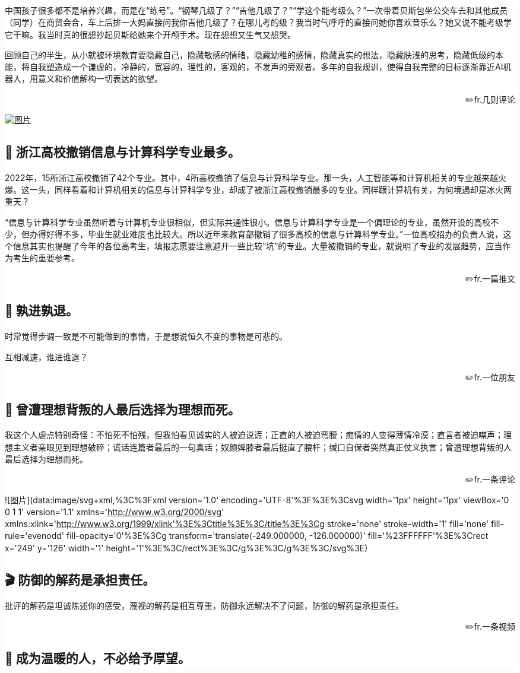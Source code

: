 中国孩子很多都不是培养兴趣，而是在“练号”。“钢琴几级了？”“吉他几级了？”“学这个能考级么？”一次带着贝斯包坐公交车去和其他成员（同学）在商贸会合，车上后排一大妈直接问我你吉他几级了？在哪儿考的级？我当时气呼呼的直接问她你喜欢音乐么？她又说不能考级学它干嘛。我当时真的很想抄起贝斯给她来个开颅手术。现在想想又生气又想哭。

回顾自己的半生，从小就被环境教育要隐藏自己，隐藏敏感的情绪，隐藏幼稚的感情，隐藏真实的想法，隐藏肤浅的思考，隐藏低级的本能，将自我塑造成一个谦虚的，冷静的，宽容的，理性的，客观的，不发声的旁观者。多年的自我规训，使得自我完整的目标逐渐靠近AI机器人，用意义和价值解构一切表达的欲望。

<p align="right"> ✏️fr.几则评论</p>



[![图片](https://mmbiz.qpic.cn/mmbiz_jpg/tQvtp84HDs772goa6RAhJfDGnEtfSD2d5ia1cnibygFt1Tk6GlnMUuiavF3tSdrwBtfS9jicRzv5vp3v8GuHOo7R5A/640?wx_fmt=jpeg&tp=wxpic&wxfrom=5&wx_lazy=1&wx_co=1)](https://mp.weixin.qq.com/s?__biz=Mzg5MTU1MTEwMA==&mid=2247483744&idx=1&sn=91c80661703369e792d7f9127e98a118&chksm=cfcaed73f8bd646577c2d3785c9a2d1ff08d552a08f94010d9f14a0d55b3b2a60072cc0e09bc)

## 📃 浙江高校撤销信息与计算科学专业最多。



2022年，15所浙江高校撤销了42个专业。其中，4所高校撤销了信息与计算科学专业。那一头，人工智能等和计算机相关的专业越来越火爆。这一头，同样看着和计算机相关的信息与计算科学专业，却成了被浙江高校撤销最多的专业。同样跟计算机有关，为何境遇却是冰火两重天？

“信息与计算科学专业虽然听着与计算机专业很相似，但实际共通性很小。信息与计算科学专业是一个偏理论的专业，虽然开设的高校不少，但办得好得不多，毕业生就业难度也比较大。所以近年来教育部撤销了很多高校的信息与计算科学专业。”一位高校招办的负责人说，这个信息其实也提醒了今年的各位高考生，填报志愿要注意避开一些比较“坑”的专业。大量被撒销的专业，就说明了专业的发展趋势，应当作为考生的重要参考。

<p align="right"> ✏️fr.一篇推文</p>



## 💬 孰进孰退。

时常觉得步调一致是不可能做到的事情，于是想说恒久不变的事物是可悲的。

互相减速，谁进谁退？

<p align="right"> ✏️fr.一位朋友</p>



## 💬 曾遭理想背叛的人最后选择为理想而死。



我这个人虐点特别奇怪：不怕死不怕残，但我怕看见诚实的人被迫说谎；正直的人被迫弯腰；痴情的人变得薄情冷漠；直言者被迫噤声；理想主义者亲眼见到理想破碎；谎话连篇者最后的一句真话；奴颜婢膝者最后挺直了腰杆；缄口自保者突然真正仗义执言；曾遭理想背叛的人最后选择为理想而死。

<p align="right"> ✏️fr.一条评论</p>

![图片](data:image/svg+xml,%3C%3Fxml version='1.0' encoding='UTF-8'%3F%3E%3Csvg width='1px' height='1px' viewBox='0 0 1 1' version='1.1' xmlns='http://www.w3.org/2000/svg' xmlns:xlink='http://www.w3.org/1999/xlink'%3E%3Ctitle%3E%3C/title%3E%3Cg stroke='none' stroke-width='1' fill='none' fill-rule='evenodd' fill-opacity='0'%3E%3Cg transform='translate(-249.000000, -126.000000)' fill='%23FFFFFF'%3E%3Crect x='249' y='126' width='1' height='1'%3E%3C/rect%3E%3C/g%3E%3C/g%3E%3C/svg%3E)



## 🎬 防御的解药是承担责任。

批评的解药是坦诚陈述你的感受，蔑视的解药是相互尊重，防御永远解决不了问题，防御的解药是承担责任。

<p align="right"> ✏️fr.一条视频</p>



## 💬 成为温暖的人，不必给予厚望。

